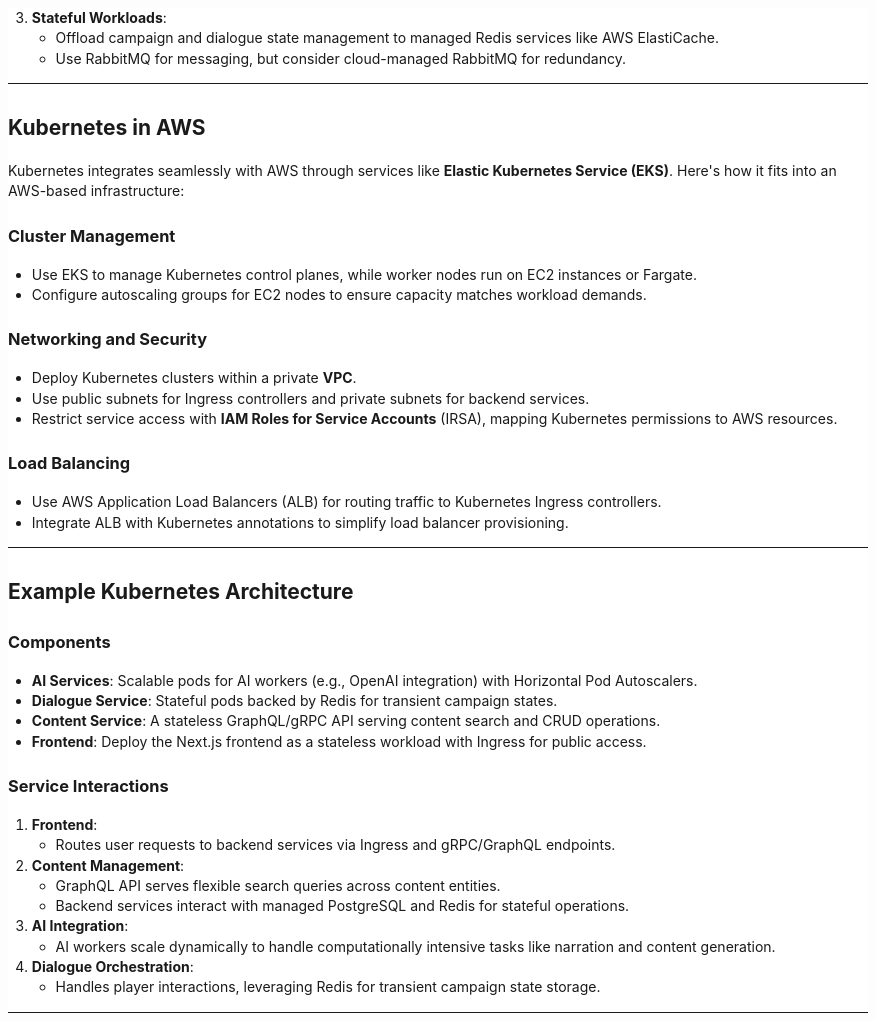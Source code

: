 3. **Stateful Workloads**:
   - Offload campaign and dialogue state management to managed Redis services like AWS ElastiCache.
   - Use RabbitMQ for messaging, but consider cloud-managed RabbitMQ for redundancy.

---

## **Kubernetes in AWS**

Kubernetes integrates seamlessly with AWS through services like **Elastic Kubernetes Service (EKS)**. Here's how it fits into an AWS-based infrastructure:

### **Cluster Management**
- Use EKS to manage Kubernetes control planes, while worker nodes run on EC2 instances or Fargate.
- Configure autoscaling groups for EC2 nodes to ensure capacity matches workload demands.

### **Networking and Security**
- Deploy Kubernetes clusters within a private **VPC**.
- Use public subnets for Ingress controllers and private subnets for backend services.
- Restrict service access with **IAM Roles for Service Accounts** (IRSA), mapping Kubernetes permissions to AWS resources.

### **Load Balancing**
- Use AWS Application Load Balancers (ALB) for routing traffic to Kubernetes Ingress controllers.
- Integrate ALB with Kubernetes annotations to simplify load balancer provisioning.

---

## **Example Kubernetes Architecture**

### **Components**
- **AI Services**: Scalable pods for AI workers (e.g., OpenAI integration) with Horizontal Pod Autoscalers.
- **Dialogue Service**: Stateful pods backed by Redis for transient campaign states.
- **Content Service**: A stateless GraphQL/gRPC API serving content search and CRUD operations.
- **Frontend**: Deploy the Next.js frontend as a stateless workload with Ingress for public access.

### **Service Interactions**
1. **Frontend**:
   - Routes user requests to backend services via Ingress and gRPC/GraphQL endpoints.
2. **Content Management**:
   - GraphQL API serves flexible search queries across content entities.
   - Backend services interact with managed PostgreSQL and Redis for stateful operations.
3. **AI Integration**:
   - AI workers scale dynamically to handle computationally intensive tasks like narration and content generation.
4. **Dialogue Orchestration**:
   - Handles player interactions, leveraging Redis for transient campaign state storage.

---
